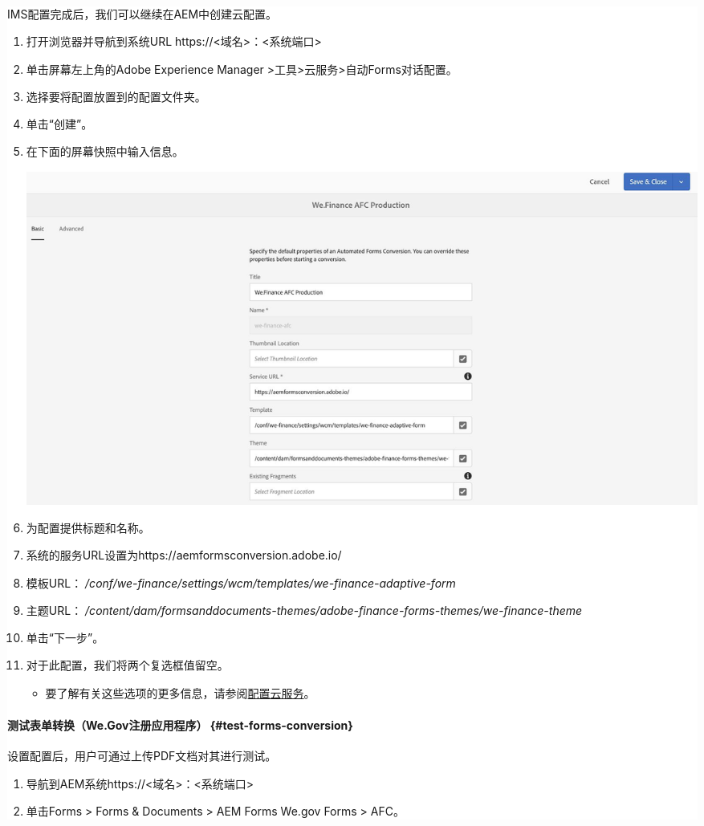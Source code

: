 IMS配置完成后，我们可以继续在AEM中创建云配置。

1. 打开浏览器并导航到系统URL https://&lt;域名>：&lt;系统端口>

1. 单击屏幕左上角的Adobe Experience Manager >工具>云服务>自动Forms对话配置。

1. 选择要将配置放置到的配置文件夹。

1. 单击“创建”。

1. 在下面的屏幕快照中输入信息。

   ![We.Finance AFC生产](assets/aftia-wefinance-afc-prod.jpg)

1. 为配置提供标题和名称。

1. 系统的服务URL设置为https://aemformsconversion.adobe.io/

1. 模板URL： */conf/we-finance/settings/wcm/templates/we-finance-adaptive-form*

1. 主题URL： */content/dam/formsanddocuments-themes/adobe-finance-forms-themes/we-finance-theme*

1. 单击“下一步”。

1. 对于此配置，我们将两个复选框值留空。

   * 要了解有关这些选项的更多信息，请参阅[配置云服务](https://experienceleague.adobe.com/docs/aem-forms-automated-conversion-service/using/configure-service.html#configure-the-cloud-service)。

#### 测试表单转换（We.Gov注册应用程序） {#test-forms-conversion}

设置配置后，用户可通过上传PDF文档对其进行测试。

1. 导航到AEM系统https://&lt;域名>：&lt;系统端口>

1. 单击Forms > Forms &amp; Documents > AEM Forms We.gov Forms > AFC。
